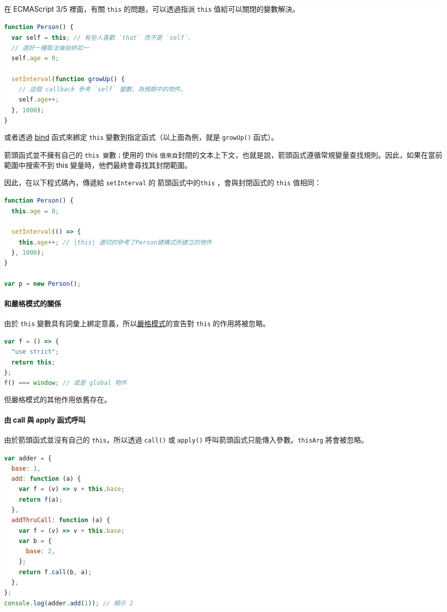 在 ECMAScript 3/5 裡面，有關 `this` 的問題，可以透過指派 `this` 值給可以關閉的變數解決。

```js
function Person() {
  var self = this; // 有些人喜歡 `that` 而不是 `self`.
  // 選好一種取法後始終如一
  self.age = 0;

  setInterval(function growUp() {
    // 這個 callback 參考 `self` 變數，為預期中的物件。
    self.age++;
  }, 1000);
}
```

或者透過 [bind](/zh-TW/docs/Web/JavaScript/Reference/Global_Objects/Function/bind) 函式來綁定 `this` 變數到指定函式（以上面為例，就是 `growUp()` 函式）。

箭頭函式並不擁有自己的 `this 變`數`；`使用的 this `值來自`封閉的文本上下文，也就是說，箭頭函式遵循常規變量查找規則。因此，如果在當前範圍中搜索不到 this 變量時，他們最終會尋找其封閉範圍。

因此，在以下程式碼內，傳遞給 `setInterval` 的 箭頭函式中的`this` ，會與封閉函式的 `this` 值相同：

```js
function Person() {
  this.age = 0;

  setInterval(() => {
    this.age++; // |this| 適切的參考了Person建構式所建立的物件
  }, 1000);
}

var p = new Person();
```

#### 和嚴格模式的關係

由於 `this` 變數具有詞彙上綁定意義，所以[嚴格模式](/zh-TW/docs/Web/JavaScript/Reference/Strict_mode)的宣告對 `this` 的作用將被忽略。

```js
var f = () => {
  "use strict";
  return this;
};
f() === window; // 或是 global 物件
```

但嚴格模式的其他作用依舊存在。

#### 由 call 與 apply 函式呼叫

由於箭頭函式並沒有自己的 `this`，所以透過 `call()` 或 `apply()` 呼叫箭頭函式只能傳入參數。`thisArg` 將會被忽略。

```js
var adder = {
  base: 1,
  add: function (a) {
    var f = (v) => v + this.base;
    return f(a);
  },
  addThruCall: function (a) {
    var f = (v) => v + this.base;
    var b = {
      base: 2,
    };
    return f.call(b, a);
  },
};
console.log(adder.add(1)); // 顯示 2
```